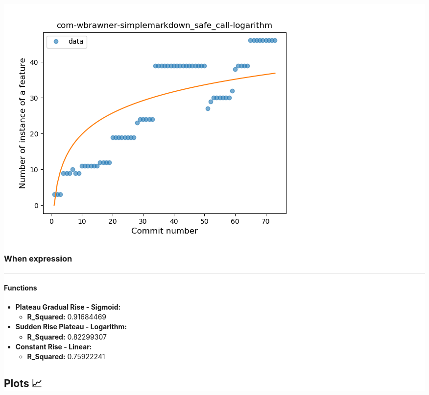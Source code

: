 ![com-wbrawner-simplemarkdown T6](../plots/com-wbrawner-simplemarkdown_safe_call_T6.png)
### <a name="when_expr">When expression</a>
----
#### Functions
* **Plateau Gradual Rise - Sigmoid:** ![equation](http://latex.codecogs.com/svg.latex?%5Cfrac%7B-4.788305%7D%7B1%20&plus;%20%5Cepsilon%5E%28--0.92619%28x%20-18.7062%29%29%7D%20&plus;%209.550368)
    * **R_Squared:** 0.91684469
* **Sudden Rise Plateau - Logarithm:** ![equation](http://latex.codecogs.com/svg.latex?2.730796%5Clog_%7B3.718282%7D%28x%29%20&plus;%201.426668)
    * **R_Squared:** 0.82299307
* **Constant Rise - Linear:** ![equation](http://latex.codecogs.com/svg.latex?0.085863x%20&plus;%205.179224)
    * **R_Squared:** 0.75922241

**Plots** :chart_with_upwards_trend:
-----
